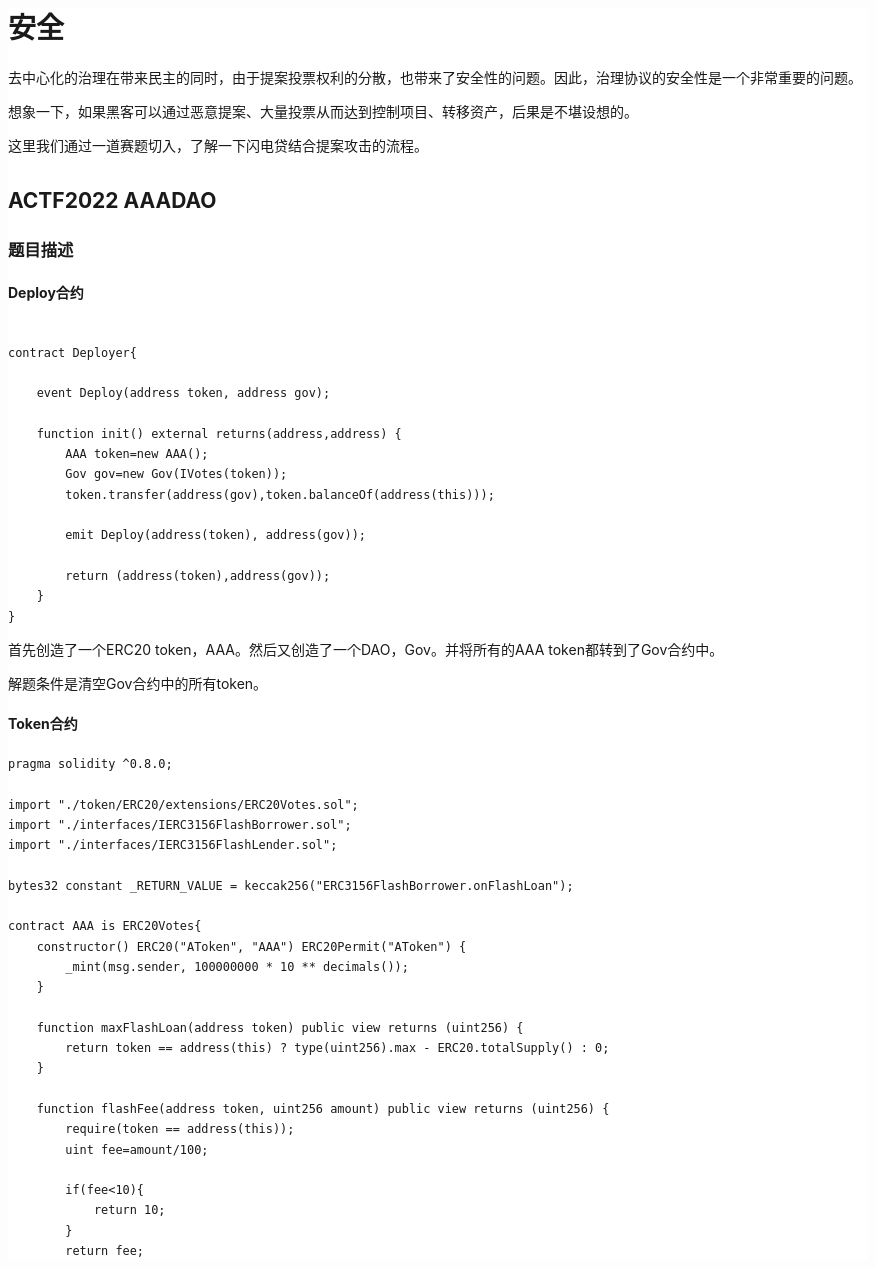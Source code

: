 # 安全

去中心化的治理在带来民主的同时，由于提案投票权利的分散，也带来了安全性的问题。因此，治理协议的安全性是一个非常重要的问题。

想象一下，如果黑客可以通过恶意提案、大量投票从而达到控制项目、转移资产，后果是不堪设想的。

这里我们通过一道赛题切入，了解一下闪电贷结合提案攻击的流程。

## ACTF2022 AAADAO 

### 题目描述

#### Deploy合约

```solidity

contract Deployer{

    event Deploy(address token, address gov);

    function init() external returns(address,address) {
        AAA token=new AAA();
        Gov gov=new Gov(IVotes(token));
        token.transfer(address(gov),token.balanceOf(address(this)));
        
        emit Deploy(address(token), address(gov));
    
        return (address(token),address(gov));
    }
}

```

首先创造了一个ERC20 token，AAA。然后又创造了一个DAO，Gov。并将所有的AAA token都转到了Gov合约中。

解题条件是清空Gov合约中的所有token。

#### Token合约

```solidity
pragma solidity ^0.8.0;

import "./token/ERC20/extensions/ERC20Votes.sol";
import "./interfaces/IERC3156FlashBorrower.sol";
import "./interfaces/IERC3156FlashLender.sol";

bytes32 constant _RETURN_VALUE = keccak256("ERC3156FlashBorrower.onFlashLoan");

contract AAA is ERC20Votes{
    constructor() ERC20("AToken", "AAA") ERC20Permit("AToken") {
        _mint(msg.sender, 100000000 * 10 ** decimals());
    }

    function maxFlashLoan(address token) public view returns (uint256) {
        return token == address(this) ? type(uint256).max - ERC20.totalSupply() : 0;
    }

    function flashFee(address token, uint256 amount) public view returns (uint256) {
        require(token == address(this));
        uint fee=amount/100;

        if(fee<10){
            return 10;
        }
        return fee;
```